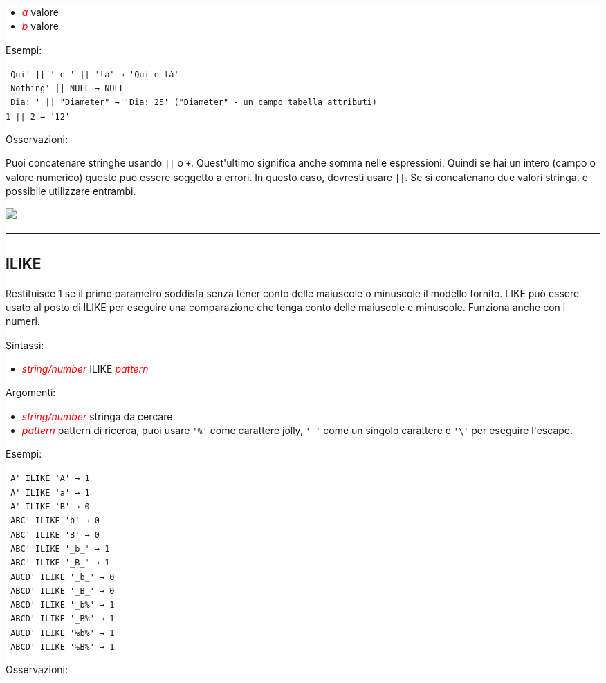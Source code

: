 - _<span style="color:red;">a</span>_ valore
- _<span style="color:red;">b</span>_ valore

Esempi:

```
'Qui' || ' e ' || 'là' → 'Qui e là'
'Nothing' || NULL → NULL
'Dia: ' || "Diameter" → 'Dia: 25' ("Diameter" - un campo tabella attributi)
1 || 2 → '12'
```

Osservazioni:

Puoi concatenare stringhe usando `||` o `+`. Quest'ultimo significa anche somma nelle espressioni. Quindi se hai un intero (campo o valore numerico) questo può essere soggetto a errori. In questo caso, dovresti usare `||`. Se si concatenano due valori stringa, è possibile utilizzare entrambi.

[![](../../img/operatori/doppio_pipe1.png)](../../img/operatori/doppio_pipe1.png)

---

## ILIKE

Restituisce 1 se il primo parametro soddisfa senza tener conto delle maiuscole o minuscole il modello fornito. LIKE può essere usato al posto di ILIKE per eseguire una comparazione che tenga conto delle maiuscole e minuscole. Funziona anche con i numeri.

Sintassi:

- _<span style="color:red;">string/number</span>_ ILIKE _<span style="color:red;">pattern</span>_

Argomenti:

- _<span style="color:red;">string/number</span>_ stringa da cercare
- _<span style="color:red;">pattern</span>_ pattern di ricerca, puoi usare `'%'` come carattere jolly, `'_'` come un singolo carattere e `'\'` per eseguire l'escape.

Esempi:

```
'A' ILIKE 'A' → 1
'A' ILIKE 'a' → 1
'A' ILIKE 'B' → 0
'ABC' ILIKE 'b' → 0
'ABC' ILIKE 'B' → 0
'ABC' ILIKE '_b_' → 1
'ABC' ILIKE '_B_' → 1
'ABCD' ILIKE '_b_' → 0
'ABCD' ILIKE '_B_' → 0
'ABCD' ILIKE '_b%' → 1
'ABCD' ILIKE '_B%' → 1
'ABCD' ILIKE '%b%' → 1
'ABCD' ILIKE '%B%' → 1
```

Osservazioni:
